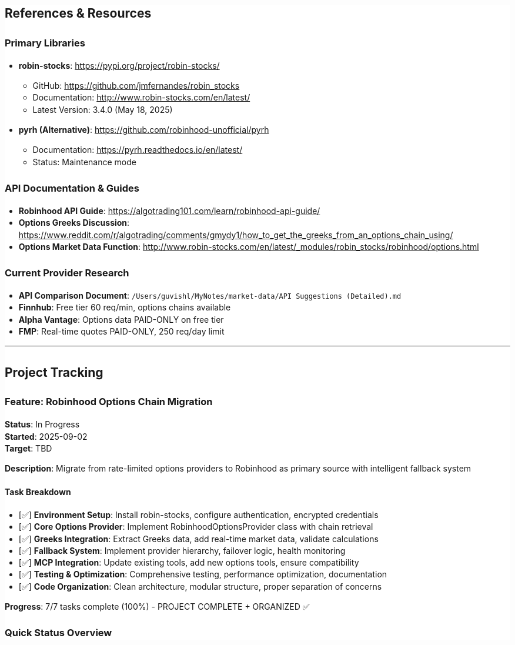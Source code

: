 ## References & Resources

### Primary Libraries
- **robin-stocks**: https://pypi.org/project/robin-stocks/
  - GitHub: https://github.com/jmfernandes/robin_stocks
  - Documentation: http://www.robin-stocks.com/en/latest/
  - Latest Version: 3.4.0 (May 18, 2025)

- **pyrh (Alternative)**: https://github.com/robinhood-unofficial/pyrh
  - Documentation: https://pyrh.readthedocs.io/en/latest/
  - Status: Maintenance mode

### API Documentation & Guides
- **Robinhood API Guide**: https://algotrading101.com/learn/robinhood-api-guide/
- **Options Greeks Discussion**: https://www.reddit.com/r/algotrading/comments/gmydy1/how_to_get_the_greeks_from_an_options_chain_using/
- **Options Market Data Function**: http://www.robin-stocks.com/en/latest/_modules/robin_stocks/robinhood/options.html

### Current Provider Research
- **API Comparison Document**: `/Users/guvishl/MyNotes/market-data/API Suggestions (Detailed).md`
- **Finnhub**: Free tier 60 req/min, options chains available
- **Alpha Vantage**: Options data PAID-ONLY on free tier
- **FMP**: Real-time quotes PAID-ONLY, 250 req/day limit

---

## Project Tracking

### Feature: Robinhood Options Chain Migration
**Status**: In Progress  
**Started**: 2025-09-02  
**Target**: TBD  

**Description**: Migrate from rate-limited options providers to Robinhood as primary source with intelligent fallback system

#### Task Breakdown
- [✅] **Environment Setup**: Install robin-stocks, configure authentication, encrypted credentials
- [✅] **Core Options Provider**: Implement RobinhoodOptionsProvider class with chain retrieval
- [✅] **Greeks Integration**: Extract Greeks data, add real-time market data, validate calculations
- [✅] **Fallback System**: Implement provider hierarchy, failover logic, health monitoring
- [✅] **MCP Integration**: Update existing tools, add new options tools, ensure compatibility
- [✅] **Testing & Optimization**: Comprehensive testing, performance optimization, documentation
- [✅] **Code Organization**: Clean architecture, modular structure, proper separation of concerns

**Progress**: 7/7 tasks complete (100%) - PROJECT COMPLETE + ORGANIZED ✅

### Quick Status Overview
